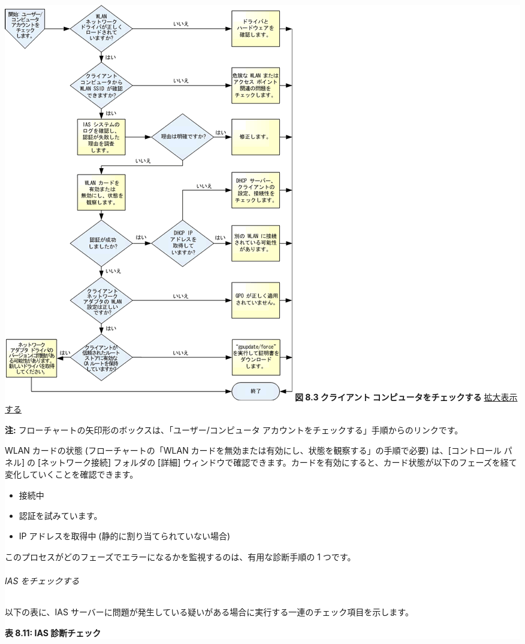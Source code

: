 ![](images/Dd362896.PEAP_803(ja-jp,TechNet.10).gif)
**図 8.3 クライアント コンピュータをチェックする**
[拡大表示する](https://technet.microsoft.com/ja-jp/dd362896.peap_803_big(ja-jp,technet.10).gif)

**注:** フローチャートの矢印形のボックスは、「ユーザー/コンピュータ アカウントをチェックする」手順からのリンクです。

WLAN カードの状態 (フローチャートの「WLAN カードを無効または有効にし、状態を観察する」の手順で必要) は、\[コントロール パネル\] の \[ネットワーク接続\] フォルダの \[詳細\] ウィンドウで確認できます。カードを有効にすると、カード状態が以下のフェーズを経て変化していくことを確認できます。

-   接続中

-   認証を試みています。

-   IP アドレスを取得中 (静的に割り当てられていない場合)

このプロセスがどのフェーズでエラーになるかを監視するのは、有用な診断手順の 1 つです。

###### IAS をチェックする

以下の表に、IAS サーバーに問題が発生している疑いがある場合に実行する一連のチェック項目を示します。

**表 8.11: IAS 診断チェック**
